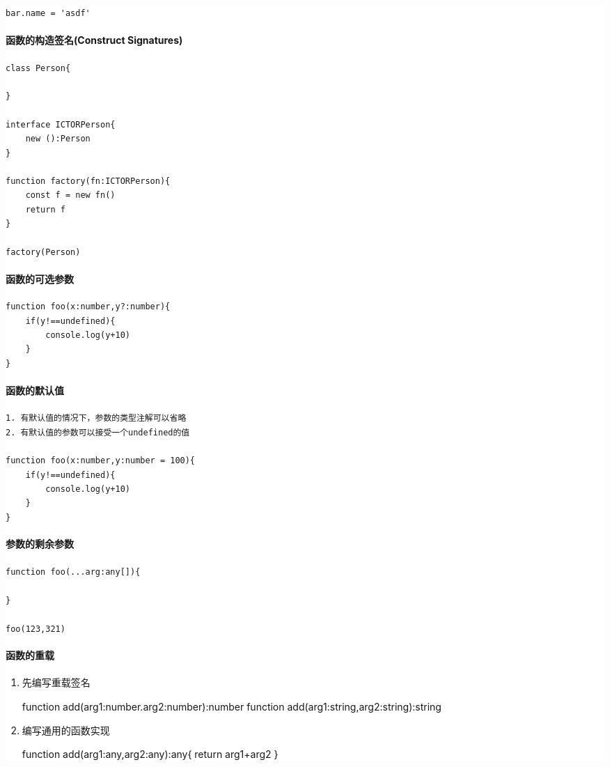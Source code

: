     bar.name = 'asdf'

#### 函数的构造签名(Construct Signatures)

    class Person{

    }

    interface ICTORPerson{
        new ():Person
    }

    function factory(fn:ICTORPerson){
        const f = new fn()
        return f
    }

    factory(Person)

#### 函数的可选参数

    function foo(x:number,y?:number){
        if(y!==undefined){
            console.log(y+10)
        }
    }

#### 函数的默认值

    1. 有默认值的情况下，参数的类型注解可以省略
    2. 有默认值的参数可以接受一个undefined的值

    function foo(x:number,y:number = 100){
        if(y!==undefined){
            console.log(y+10)
        }
    }

#### 参数的剩余参数

    function foo(...arg:any[]){

    }

    foo(123,321)

#### 函数的重载

1. 先编写重载签名

    function add(arg1:number.arg2:number):number
    function add(arg1:string,arg2:string):string

2. 编写通用的函数实现

   function add(arg1:any,arg2:any):any{
    return arg1+arg2
   }
